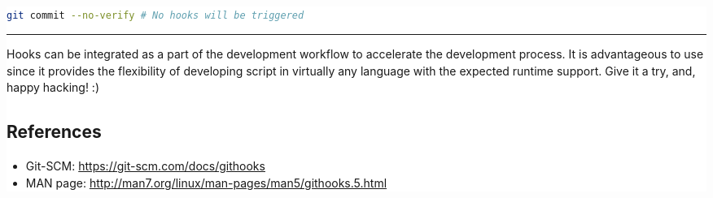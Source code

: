 ```bash
git commit --no-verify # No hooks will be triggered
```

---

Hooks can be integrated as a part of the development workflow to accelerate the development process. It is advantageous to use since it provides the flexibility of developing script in virtually any language with the expected runtime support. Give it a try, and, happy hacking! :)

## References

- Git-SCM: https://git-scm.com/docs/githooks
- MAN page: http://man7.org/linux/man-pages/man5/githooks.5.html


